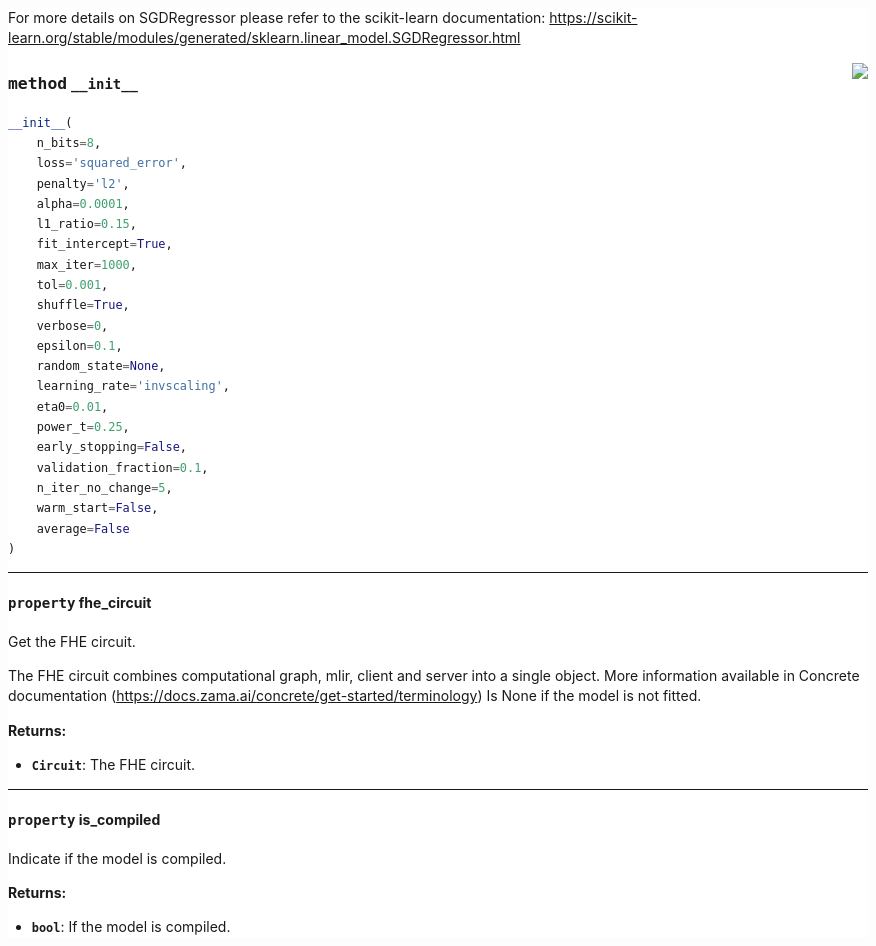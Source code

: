 For more details on SGDRegressor please refer to the scikit-learn documentation: https://scikit-learn.org/stable/modules/generated/sklearn.linear_model.SGDRegressor.html

<a href="../../../src/concrete/ml/sklearn/linear_model.py#L1150"><img align="right" style="float:right;" src="https://img.shields.io/badge/-source-cccccc?style=flat-square"></a>

### <kbd>method</kbd> `__init__`

```python
__init__(
    n_bits=8,
    loss='squared_error',
    penalty='l2',
    alpha=0.0001,
    l1_ratio=0.15,
    fit_intercept=True,
    max_iter=1000,
    tol=0.001,
    shuffle=True,
    verbose=0,
    epsilon=0.1,
    random_state=None,
    learning_rate='invscaling',
    eta0=0.01,
    power_t=0.25,
    early_stopping=False,
    validation_fraction=0.1,
    n_iter_no_change=5,
    warm_start=False,
    average=False
)
```

______________________________________________________________________

#### <kbd>property</kbd> fhe_circuit

Get the FHE circuit.

The FHE circuit combines computational graph, mlir, client and server into a single object. More information available in Concrete documentation (https://docs.zama.ai/concrete/get-started/terminology) Is None if the model is not fitted.

**Returns:**

- <b>`Circuit`</b>:  The FHE circuit.

______________________________________________________________________

#### <kbd>property</kbd> is_compiled

Indicate if the model is compiled.

**Returns:**

- <b>`bool`</b>:  If the model is compiled.
